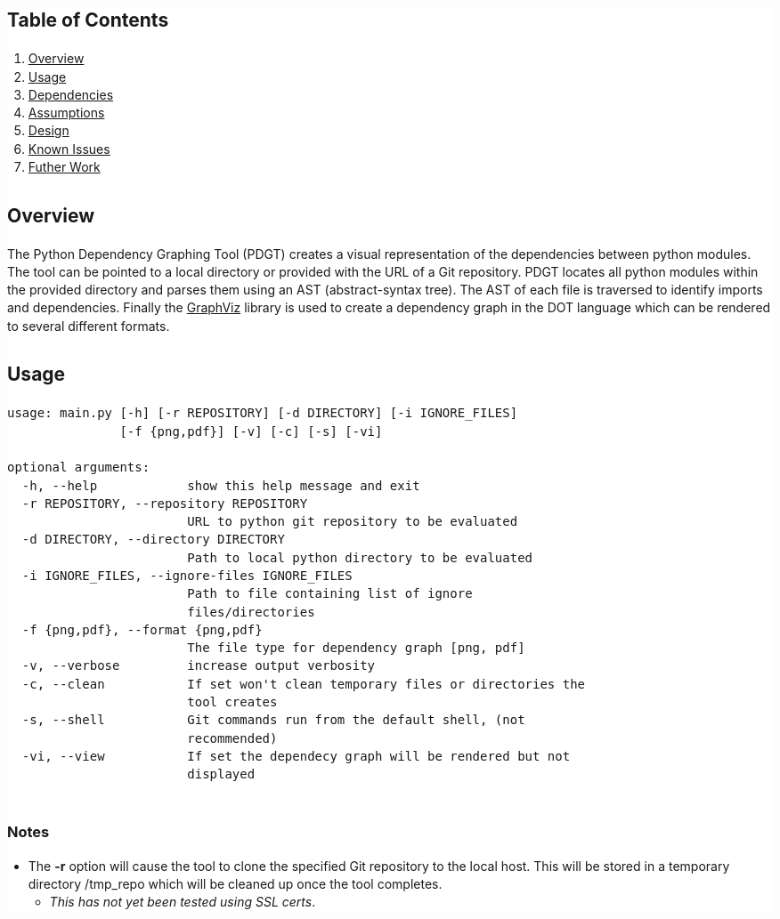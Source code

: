 ## Table of Contents
1. [Overview](#Overview)
2. [Usage](#Usage)
3. [Dependencies](#Dependencies)
4. [Assumptions](#Assumptions)
5. [Design](#Design)
6. [Known Issues](#Known-Issues)
7. [Futher Work](#Futher-Work)

## Overview
The Python Dependency Graphing Tool (PDGT) creates a visual representation of the dependencies between python modules. The tool can be pointed to a local directory or provided with the URL of a Git repository. PDGT locates all python modules within the provided directory and parses them using an AST (abstract-syntax tree). The AST of each file is traversed to identify imports and dependencies. Finally the [GraphViz](https://www.graphviz.org/) library is used to create a dependency graph in the DOT language which can be rendered to several different formats.

## Usage
<pre>
usage: main.py [-h] [-r REPOSITORY] [-d DIRECTORY] [-i IGNORE_FILES]
               [-f {png,pdf}] [-v] [-c] [-s] [-vi]

optional arguments:
  -h, --help            show this help message and exit
  -r REPOSITORY, --repository REPOSITORY
                        URL to python git repository to be evaluated
  -d DIRECTORY, --directory DIRECTORY
                        Path to local python directory to be evaluated
  -i IGNORE_FILES, --ignore-files IGNORE_FILES
                        Path to file containing list of ignore
                        files/directories
  -f {png,pdf}, --format {png,pdf}
                        The file type for dependency graph [png, pdf]
  -v, --verbose         increase output verbosity
  -c, --clean           If set won't clean temporary files or directories the
                        tool creates
  -s, --shell           Git commands run from the default shell, (not
                        recommended)
  -vi, --view           If set the dependecy graph will be rendered but not
                        displayed

</pre>

### Notes

- The __-r__ option will cause the tool to clone the specified Git repository to the local host. This will be stored in a temporary directory /tmp_repo which will be cleaned up once the tool completes.
  - _This has not yet been tested using SSL certs_.
